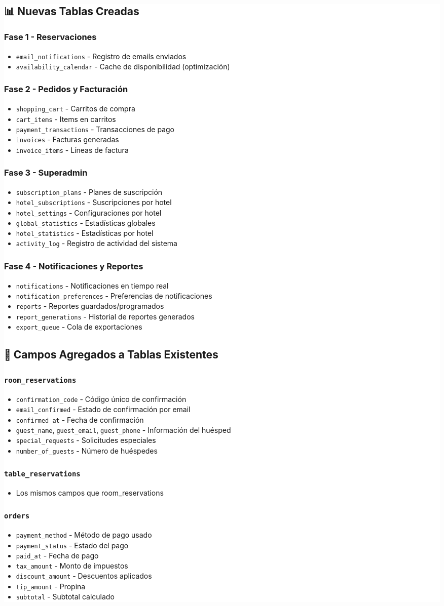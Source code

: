 ## 📊 Nuevas Tablas Creadas

### Fase 1 - Reservaciones
- `email_notifications` - Registro de emails enviados
- `availability_calendar` - Cache de disponibilidad (optimización)

### Fase 2 - Pedidos y Facturación
- `shopping_cart` - Carritos de compra
- `cart_items` - Items en carritos
- `payment_transactions` - Transacciones de pago
- `invoices` - Facturas generadas
- `invoice_items` - Líneas de factura

### Fase 3 - Superadmin
- `subscription_plans` - Planes de suscripción
- `hotel_subscriptions` - Suscripciones por hotel
- `hotel_settings` - Configuraciones por hotel
- `global_statistics` - Estadísticas globales
- `hotel_statistics` - Estadísticas por hotel
- `activity_log` - Registro de actividad del sistema

### Fase 4 - Notificaciones y Reportes
- `notifications` - Notificaciones en tiempo real
- `notification_preferences` - Preferencias de notificaciones
- `reports` - Reportes guardados/programados
- `report_generations` - Historial de reportes generados
- `export_queue` - Cola de exportaciones

## 🔧 Campos Agregados a Tablas Existentes

### `room_reservations`
- `confirmation_code` - Código único de confirmación
- `email_confirmed` - Estado de confirmación por email
- `confirmed_at` - Fecha de confirmación
- `guest_name`, `guest_email`, `guest_phone` - Información del huésped
- `special_requests` - Solicitudes especiales
- `number_of_guests` - Número de huéspedes

### `table_reservations`
- Los mismos campos que room_reservations

### `orders`
- `payment_method` - Método de pago usado
- `payment_status` - Estado del pago
- `paid_at` - Fecha de pago
- `tax_amount` - Monto de impuestos
- `discount_amount` - Descuentos aplicados
- `tip_amount` - Propina
- `subtotal` - Subtotal calculado
